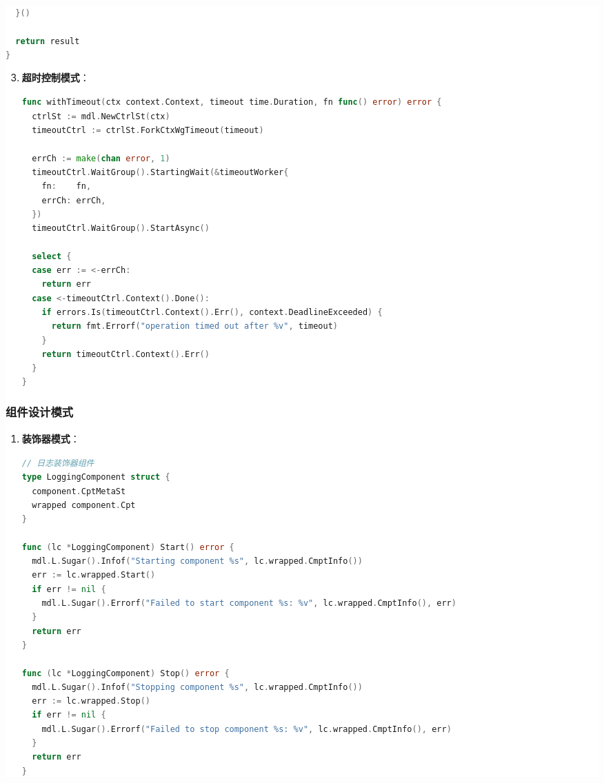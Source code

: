    ```go
     }()
     
     return result
   }
   ```

3. **超时控制模式**：

   ```go
   func withTimeout(ctx context.Context, timeout time.Duration, fn func() error) error {
     ctrlSt := mdl.NewCtrlSt(ctx)
     timeoutCtrl := ctrlSt.ForkCtxWgTimeout(timeout)
     
     errCh := make(chan error, 1)
     timeoutCtrl.WaitGroup().StartingWait(&timeoutWorker{
       fn:    fn,
       errCh: errCh,
     })
     timeoutCtrl.WaitGroup().StartAsync()
     
     select {
     case err := <-errCh:
       return err
     case <-timeoutCtrl.Context().Done():
       if errors.Is(timeoutCtrl.Context().Err(), context.DeadlineExceeded) {
         return fmt.Errorf("operation timed out after %v", timeout)
       }
       return timeoutCtrl.Context().Err()
     }
   }
   ```

### 组件设计模式

1. **装饰器模式**：

   ```go
   // 日志装饰器组件
   type LoggingComponent struct {
     component.CptMetaSt
     wrapped component.Cpt
   }

   func (lc *LoggingComponent) Start() error {
     mdl.L.Sugar().Infof("Starting component %s", lc.wrapped.CmptInfo())
     err := lc.wrapped.Start()
     if err != nil {
       mdl.L.Sugar().Errorf("Failed to start component %s: %v", lc.wrapped.CmptInfo(), err)
     }
     return err
   }

   func (lc *LoggingComponent) Stop() error {
     mdl.L.Sugar().Infof("Stopping component %s", lc.wrapped.CmptInfo())
     err := lc.wrapped.Stop()
     if err != nil {
       mdl.L.Sugar().Errorf("Failed to stop component %s: %v", lc.wrapped.CmptInfo(), err)
     }
     return err
   }
   ```
